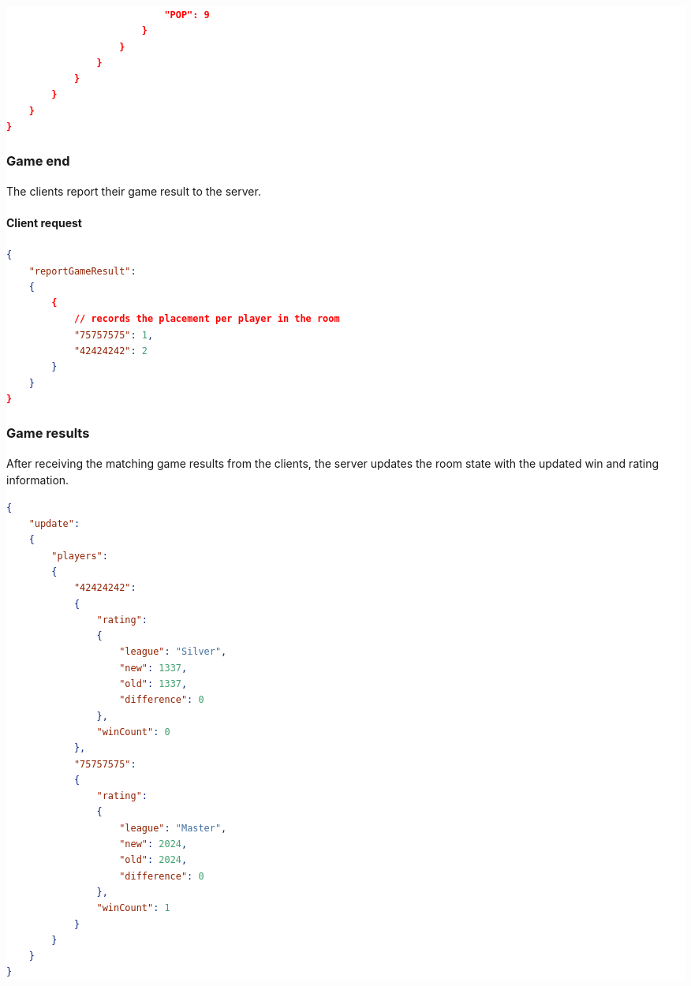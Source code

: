 ```Json
                            "POP": 9
                        }
                    }
                }
            }
        }
    }
}
```

### Game end

The clients report their game result to the server.

#### Client request

```Json
{
    "reportGameResult":
    {
        {
            // records the placement per player in the room
            "75757575": 1,
            "42424242": 2
        }
    }
}
```

### Game results

After receiving the matching game results from the clients, the server updates the room state with the updated win and rating information.

```Json
{
    "update":
    {
        "players": 
        {
            "42424242":
            {
                "rating":
                {
                    "league": "Silver",
                    "new": 1337,
                    "old": 1337,
                    "difference": 0
                },
                "winCount": 0
            },
            "75757575":
            {
                "rating":
                {
                    "league": "Master",
                    "new": 2024,
                    "old": 2024,
                    "difference": 0
                },
                "winCount": 1
            }
        }
    }
}
```